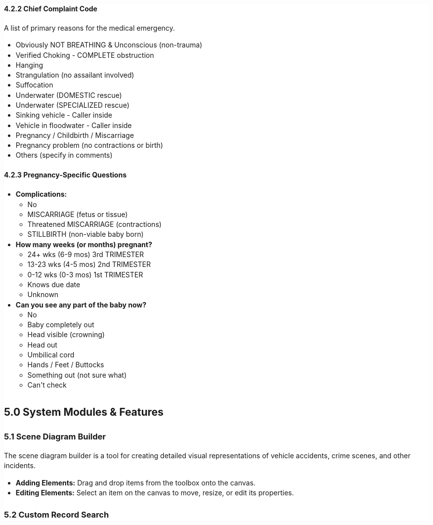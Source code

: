 #### **4.2.2 Chief Complaint Code**

A list of primary reasons for the medical emergency.

* Obviously NOT BREATHING & Unconscious (non-trauma)  
* Verified Choking \- COMPLETE obstruction  
* Hanging  
* Strangulation (no assailant involved)  
* Suffocation  
* Underwater (DOMESTIC rescue)  
* Underwater (SPECIALIZED rescue)  
* Sinking vehicle \- Caller inside  
* Vehicle in floodwater \- Caller inside  
* Pregnancy / Childbirth / Miscarriage  
* Pregnancy problem (no contractions or birth)  
* Others (specify in comments)

#### **4.2.3 Pregnancy-Specific Questions**

* **Complications:**  
  * No  
  * MISCARRIAGE (fetus or tissue)  
  * Threatened MISCARRIAGE (contractions)  
  * STILLBIRTH (non-viable baby born)  
* **How many weeks (or months) pregnant?**  
  * 24+ wks (6-9 mos) 3rd TRIMESTER  
  * 13-23 wks (4-5 mos) 2nd TRIMESTER  
  * 0-12 wks (0-3 mos) 1st TRIMESTER  
  * Knows due date  
  * Unknown  
* **Can you see any part of the baby now?**  
  * No  
  * Baby completely out  
  * Head visible (crowning)  
  * Head out  
  * Umbilical cord  
  * Hands / Feet / Buttocks  
  * Something out (not sure what)  
  * Can't check

## **5.0 System Modules & Features**

### **5.1 Scene Diagram Builder**

The scene diagram builder is a tool for creating detailed visual representations of vehicle accidents, crime scenes, and other incidents.

* **Adding Elements:** Drag and drop items from the toolbox onto the canvas.  
* **Editing Elements:** Select an item on the canvas to move, resize, or edit its properties.

### **5.2 Custom Record Search**
